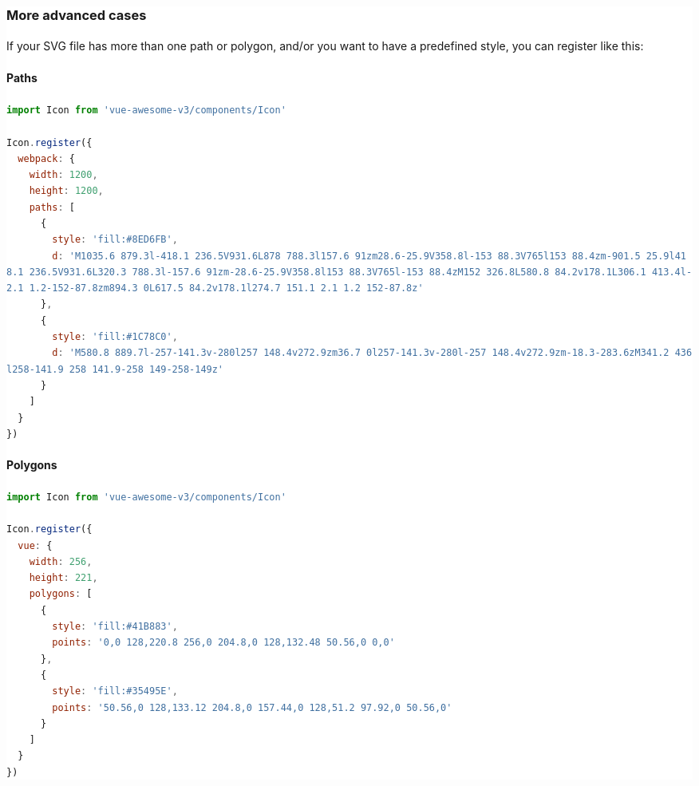 ### More advanced cases

If your SVG file has more than one path or polygon, and/or you want to have a predefined style, you can register like this:

#### Paths

```js
import Icon from 'vue-awesome-v3/components/Icon'

Icon.register({
  webpack: {
    width: 1200,
    height: 1200,
    paths: [
      {
        style: 'fill:#8ED6FB',
        d: 'M1035.6 879.3l-418.1 236.5V931.6L878 788.3l157.6 91zm28.6-25.9V358.8l-153 88.3V765l153 88.4zm-901.5 25.9l418.1 236.5V931.6L320.3 788.3l-157.6 91zm-28.6-25.9V358.8l153 88.3V765l-153 88.4zM152 326.8L580.8 84.2v178.1L306.1 413.4l-2.1 1.2-152-87.8zm894.3 0L617.5 84.2v178.1l274.7 151.1 2.1 1.2 152-87.8z'
      },
      {
        style: 'fill:#1C78C0',
        d: 'M580.8 889.7l-257-141.3v-280l257 148.4v272.9zm36.7 0l257-141.3v-280l-257 148.4v272.9zm-18.3-283.6zM341.2 436l258-141.9 258 141.9-258 149-258-149z'
      }
    ]
  }
})
```

#### Polygons

```js
import Icon from 'vue-awesome-v3/components/Icon'

Icon.register({
  vue: {
    width: 256,
    height: 221,
    polygons: [
      {
        style: 'fill:#41B883',
        points: '0,0 128,220.8 256,0 204.8,0 128,132.48 50.56,0 0,0'
      },
      {
        style: 'fill:#35495E',
        points: '50.56,0 128,133.12 204.8,0 157.44,0 128,51.2 97.92,0 50.56,0'
      }
    ]
  }
})
```
